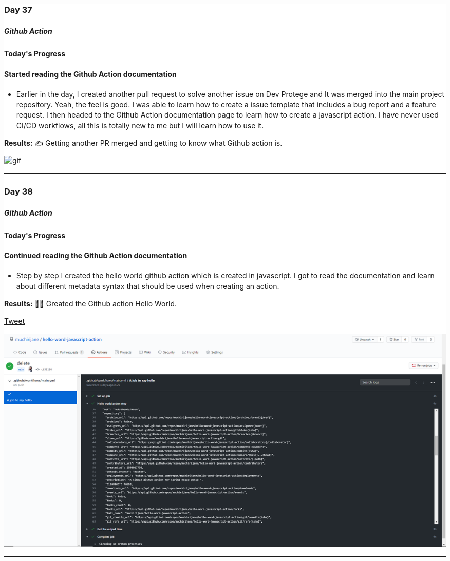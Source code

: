 
### Day 37

##### Github Action

**Today's Progress**

#### Started reading the Github Action documentation

- Earlier in the day, I created another pull request to solve another issue on Dev Protege and It was merged into the main project repository. Yeah, the feel is good. I was able to learn how to create a issue template that includes a bug report and a feature request. I then headed to the Github Action documentation page to learn how to create a javascript action. I have never used CI/CD workflows, all this is totally new to me but I will learn how to use it.

**Results:** ✍ Getting another PR merged and getting to know what Github action is.

![gif](https://media.giphy.com/media/TjRcLDHDgLOWiI0L1V/giphy.gif)

---

### Day 38

##### Github Action

**Today's Progress**

#### Continued reading the Github Action documentation

- Step by step I created the hello world github action which is created in javascript. I got to read the [documentation](https://docs.github.com/en/actions/creating-actions/metadata-syntax-for-github-actions#runsstepsenv) and learn about different metadata syntax that should be used when creating an action.

**Results:** 👩‍💻 Greated the Github action Hello World.

[Tweet](https://twitter.com/TracyCss/status/1299070758493261824)

![github action](assets/img/day-38.png)

---